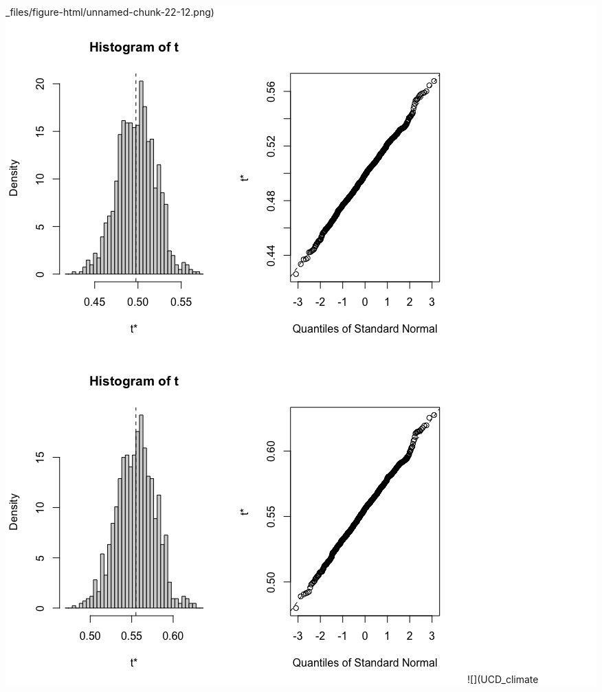 _files/figure-html/unnamed-chunk-22-12.png)![](UCD_climatedist_all_year_files/figure-html/unnamed-chunk-22-13.png)![](UCD_climatedist_all_year_files/figure-html/unnamed-chunk-22-14.png)![](UCD_climate